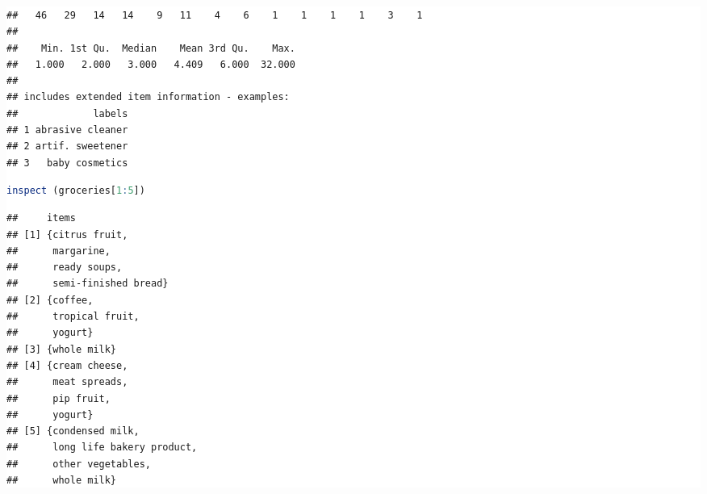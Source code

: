    ##   46   29   14   14    9   11    4    6    1    1    1    1    3    1 
    ## 
    ##    Min. 1st Qu.  Median    Mean 3rd Qu.    Max. 
    ##   1.000   2.000   3.000   4.409   6.000  32.000 
    ## 
    ## includes extended item information - examples:
    ##             labels
    ## 1 abrasive cleaner
    ## 2 artif. sweetener
    ## 3   baby cosmetics

``` r
inspect (groceries[1:5])
```

    ##     items                     
    ## [1] {citrus fruit,            
    ##      margarine,               
    ##      ready soups,             
    ##      semi-finished bread}     
    ## [2] {coffee,                  
    ##      tropical fruit,          
    ##      yogurt}                  
    ## [3] {whole milk}              
    ## [4] {cream cheese,            
    ##      meat spreads,            
    ##      pip fruit,               
    ##      yogurt}                  
    ## [5] {condensed milk,          
    ##      long life bakery product,
    ##      other vegetables,        
    ##      whole milk}
